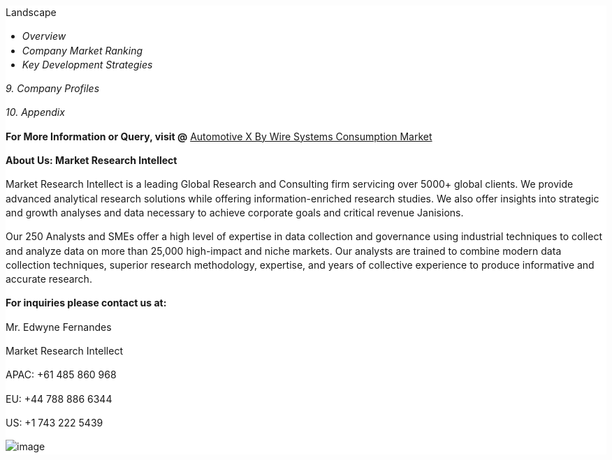 Landscape</span></em></p><ul><li><em><span class="">Overview</span></em></li><li><em><span class="">Company Market Ranking</span></em></li><li><em><span class="">Key Development Strategies</span></em></li></ul><p><em><span class="font-[700]">9. Company Profiles</span></em></p><p><em><span class="font-[700]">10. Appendix</span></em></p><p><span class="font-[700]"><strong>For More Information or Query, visit&nbsp;@</strong>&nbsp;</span><span class="font-[700]"><a href="https://www.marketresearchintellect.com/product/global-automotive-x-by-wire-systems-consumption-market-size-and-forecast/?utm_source=Linkedin&utm_medium=843" target="_blank" data-tracking-control-name="article-ssr-frontend-pulse_little-text-block" data-tracking-will-navigate="" data-test-link="">Automotive X By Wire Systems Consumption Market</a></span></p><p><strong><span class="font-[700]">About Us: Market Research Intellect</span></strong></p><p><span class="">Market Research Intellect is a leading Global Research and Consulting firm servicing over 5000+ global clients. We provide advanced analytical research solutions while offering information-enriched research studies.&nbsp;</span>We also offer insights into strategic and growth analyses and data necessary to achieve corporate goals and critical revenue Janisions.</p><p><span class="">Our 250 Analysts and SMEs offer a high level of expertise in data collection and governance using industrial techniques to collect and analyze data on more than 25,000 high-impact and niche markets. Our analysts are trained to combine modern data collection techniques, superior research methodology, expertise, and years of collective experience to produce informative and accurate research.</span></p><p><strong>For inquiries please contact us at:</strong></p><p>Mr. Edwyne Fernandes</p><p>Market Research Intellect</p><p>APAC: +61 485 860 968</p><p>EU: +44 788 886 6344</p><p>US: +1 743 222 5439</p>
![image](https://github.com/user-attachments/assets/0de9b7b5-bab3-4768-978d-9bb9257d4e47)
